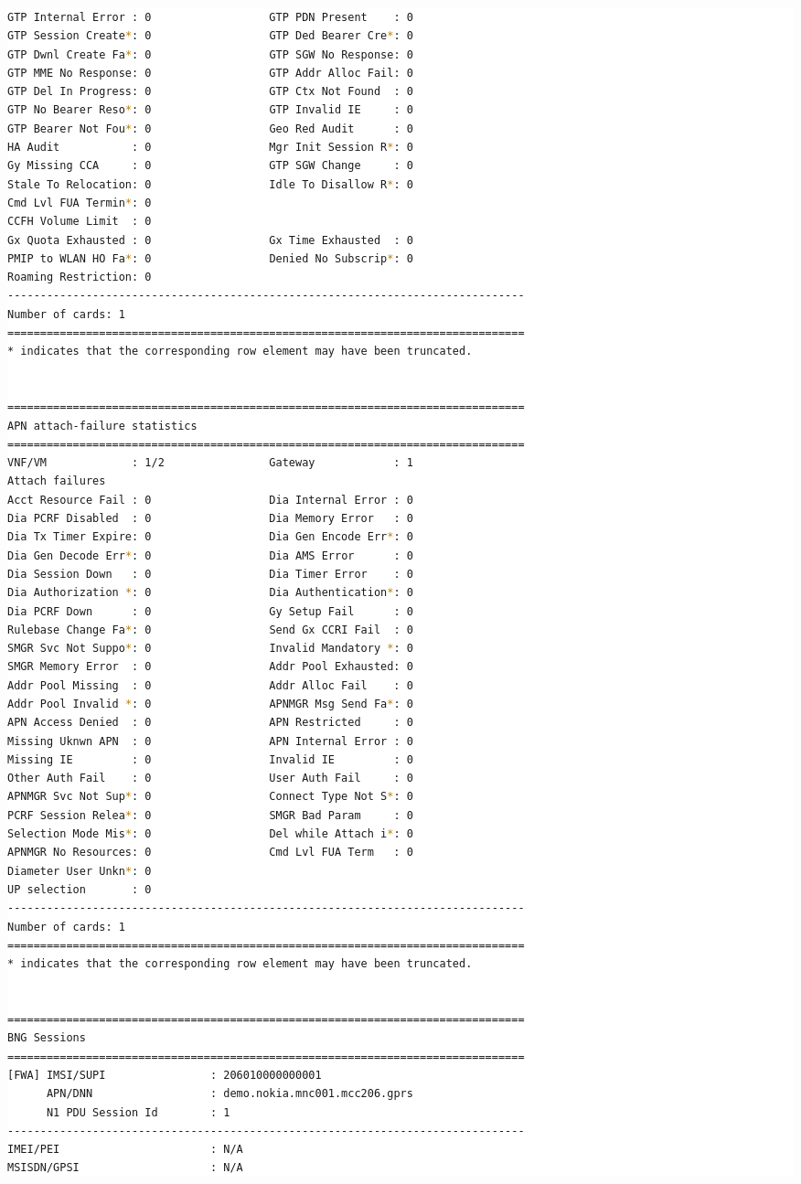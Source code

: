 ```bash
GTP Internal Error : 0                  GTP PDN Present    : 0
GTP Session Create*: 0                  GTP Ded Bearer Cre*: 0
GTP Dwnl Create Fa*: 0                  GTP SGW No Response: 0
GTP MME No Response: 0                  GTP Addr Alloc Fail: 0
GTP Del In Progress: 0                  GTP Ctx Not Found  : 0
GTP No Bearer Reso*: 0                  GTP Invalid IE     : 0
GTP Bearer Not Fou*: 0                  Geo Red Audit      : 0
HA Audit           : 0                  Mgr Init Session R*: 0
Gy Missing CCA     : 0                  GTP SGW Change     : 0
Stale To Relocation: 0                  Idle To Disallow R*: 0
Cmd Lvl FUA Termin*: 0
CCFH Volume Limit  : 0
Gx Quota Exhausted : 0                  Gx Time Exhausted  : 0
PMIP to WLAN HO Fa*: 0                  Denied No Subscrip*: 0
Roaming Restriction: 0
-------------------------------------------------------------------------------
Number of cards: 1
===============================================================================
* indicates that the corresponding row element may have been truncated.


===============================================================================
APN attach-failure statistics
===============================================================================
VNF/VM             : 1/2                Gateway            : 1
Attach failures
Acct Resource Fail : 0                  Dia Internal Error : 0
Dia PCRF Disabled  : 0                  Dia Memory Error   : 0
Dia Tx Timer Expire: 0                  Dia Gen Encode Err*: 0
Dia Gen Decode Err*: 0                  Dia AMS Error      : 0
Dia Session Down   : 0                  Dia Timer Error    : 0
Dia Authorization *: 0                  Dia Authentication*: 0
Dia PCRF Down      : 0                  Gy Setup Fail      : 0
Rulebase Change Fa*: 0                  Send Gx CCRI Fail  : 0
SMGR Svc Not Suppo*: 0                  Invalid Mandatory *: 0
SMGR Memory Error  : 0                  Addr Pool Exhausted: 0
Addr Pool Missing  : 0                  Addr Alloc Fail    : 0
Addr Pool Invalid *: 0                  APNMGR Msg Send Fa*: 0
APN Access Denied  : 0                  APN Restricted     : 0
Missing Uknwn APN  : 0                  APN Internal Error : 0
Missing IE         : 0                  Invalid IE         : 0
Other Auth Fail    : 0                  User Auth Fail     : 0
APNMGR Svc Not Sup*: 0                  Connect Type Not S*: 0
PCRF Session Relea*: 0                  SMGR Bad Param     : 0
Selection Mode Mis*: 0                  Del while Attach i*: 0
APNMGR No Resources: 0                  Cmd Lvl FUA Term   : 0
Diameter User Unkn*: 0
UP selection       : 0
-------------------------------------------------------------------------------
Number of cards: 1
===============================================================================
* indicates that the corresponding row element may have been truncated.


===============================================================================
BNG Sessions
===============================================================================
[FWA] IMSI/SUPI                : 206010000000001
      APN/DNN                  : demo.nokia.mnc001.mcc206.gprs
      N1 PDU Session Id        : 1
-------------------------------------------------------------------------------
IMEI/PEI                       : N/A
MSISDN/GPSI                    : N/A
```